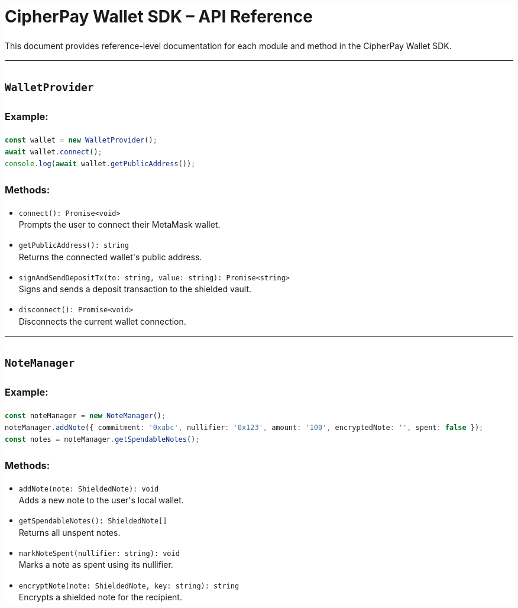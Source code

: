 # CipherPay Wallet SDK – API Reference

This document provides reference-level documentation for each module and method in the CipherPay Wallet SDK.

---

## `WalletProvider`

### Example:
```ts
const wallet = new WalletProvider();
await wallet.connect();
console.log(await wallet.getPublicAddress());
```

### Methods:
- `connect(): Promise<void>`  
  Prompts the user to connect their MetaMask wallet.

- `getPublicAddress(): string`  
  Returns the connected wallet's public address.

- `signAndSendDepositTx(to: string, value: string): Promise<string>`  
  Signs and sends a deposit transaction to the shielded vault.

- `disconnect(): Promise<void>`  
  Disconnects the current wallet connection.

---

## `NoteManager`

### Example:
```ts
const noteManager = new NoteManager();
noteManager.addNote({ commitment: '0xabc', nullifier: '0x123', amount: '100', encryptedNote: '', spent: false });
const notes = noteManager.getSpendableNotes();
```

### Methods:
- `addNote(note: ShieldedNote): void`  
  Adds a new note to the user's local wallet.

- `getSpendableNotes(): ShieldedNote[]`  
  Returns all unspent notes.

- `markNoteSpent(nullifier: string): void`  
  Marks a note as spent using its nullifier.

- `encryptNote(note: ShieldedNote, key: string): string`  
  Encrypts a shielded note for the recipient.
